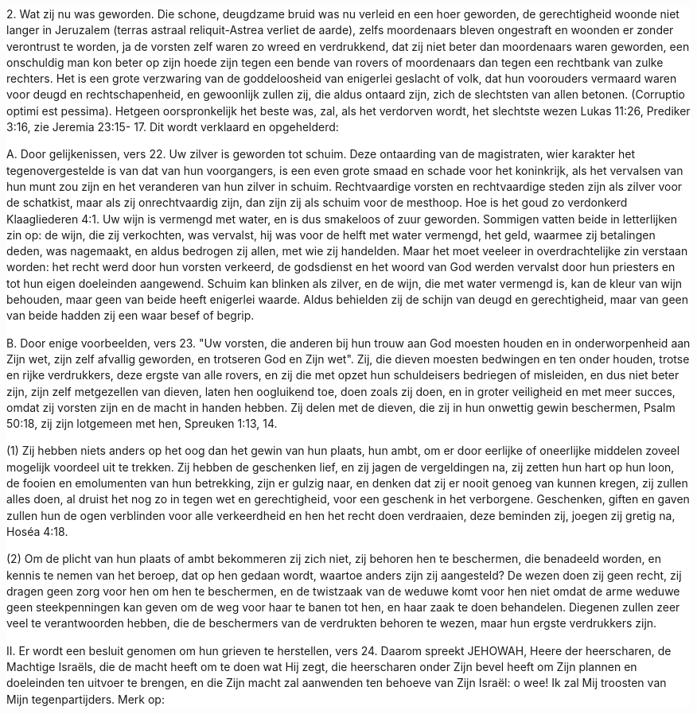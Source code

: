 2\. Wat zij nu was geworden. Die schone, deugdzame bruid was nu verleid en een hoer geworden, de gerechtigheid woonde niet langer in Jeruzalem (terras astraal reliquit-Astrea verliet de aarde), zelfs moordenaars bleven ongestraft en woonden er zonder verontrust te worden, ja de vorsten zelf waren zo wreed en verdrukkend, dat zij niet beter dan moordenaars waren geworden, een onschuldig man kon beter op zijn hoede zijn tegen een bende van rovers of moordenaars dan tegen een rechtbank van zulke rechters. Het is een grote verzwaring van de goddeloosheid van enigerlei geslacht of volk, dat hun voorouders vermaard waren voor deugd en rechtschapenheid, en gewoonlijk zullen zij, die aldus ontaard zijn, zich de slechtsten van allen betonen. (Corruptio optimi est pessima). Hetgeen oorspronkelijk het beste was, zal, als het verdorven wordt, het slechtste wezen Lukas 11:26, Prediker 3:16, zie Jeremia 23:15- 17. Dit wordt verklaard en opgehelderd:

A. Door gelijkenissen, vers 22. Uw zilver is geworden tot schuim. Deze ontaarding van de magistraten, wier karakter het tegenovergestelde is van dat van hun voorgangers, is een even grote smaad en schade voor het koninkrijk, als het vervalsen van hun munt zou zijn en het veranderen van hun zilver in schuim. Rechtvaardige vorsten en rechtvaardige steden zijn als zilver voor de schatkist, maar als zij onrechtvaardig zijn, dan zijn zij als schuim voor de mesthoop. Hoe is het goud zo verdonkerd Klaagliederen 4:1. Uw wijn is vermengd met water, en is dus smakeloos of zuur geworden. Sommigen vatten beide in letterlijken zin op: de wijn, die zij verkochten, was vervalst, hij was voor de helft met water vermengd, het geld, waarmee zij betalingen deden, was nagemaakt, en aldus bedrogen zij allen, met wie zij handelden. Maar het moet veeleer in overdrachtelijke zin verstaan worden: het recht werd door hun vorsten verkeerd, de godsdienst en het woord van God werden vervalst door hun priesters en tot hun eigen doeleinden aangewend. Schuim kan blinken als zilver, en de wijn, die met water vermengd is, kan de kleur van wijn behouden, maar geen van beide heeft enigerlei waarde. Aldus behielden zij de schijn van deugd en gerechtigheid, maar van geen van beide hadden zij een waar besef of begrip.

B. Door enige voorbeelden, vers 23. "Uw vorsten, die anderen bij hun trouw aan God moesten houden en in onderworpenheid aan Zijn wet, zijn zelf afvallig geworden, en trotseren God en Zijn wet". Zij, die dieven moesten bedwingen en ten onder houden, trotse en rijke verdrukkers, deze ergste van alle rovers, en zij die met opzet hun schuldeisers bedriegen of misleiden, en dus niet beter zijn, zijn zelf metgezellen van dieven, laten hen oogluikend toe, doen zoals zij doen, en in groter veiligheid en met meer succes, omdat zij vorsten zijn en de macht in handen hebben. Zij delen met de dieven, die zij in hun onwettig gewin beschermen, Psalm 50:18, zij zijn lotgemeen met hen, Spreuken 1:13, 14.

(1) Zij hebben niets anders op het oog dan het gewin van hun plaats, hun ambt, om er door eerlijke of oneerlijke middelen zoveel mogelijk voordeel uit te trekken. Zij hebben de geschenken lief, en zij jagen de vergeldingen na, zij zetten hun hart op hun loon, de fooien en emolumenten van hun betrekking, zijn er gulzig naar, en denken dat zij er nooit genoeg van kunnen kregen, zij zullen alles doen, al druist het nog zo in tegen wet en gerechtigheid, voor een geschenk in het verborgene. Geschenken, giften en gaven zullen hun de ogen verblinden voor alle verkeerdheid en hen het recht doen verdraaien, deze beminden zij, joegen zij gretig na, Hoséa 4:18.

(2) Om de plicht van hun plaats of ambt bekommeren zij zich niet, zij behoren hen te beschermen, die benadeeld worden, en kennis te nemen van het beroep, dat op hen gedaan wordt, waartoe anders zijn zij aangesteld? De wezen doen zij geen recht, zij dragen geen zorg voor hen om hen te beschermen, en de twistzaak van de weduwe komt voor hen niet omdat de arme weduwe geen steekpenningen kan geven om de weg voor haar te banen tot hen, en haar zaak te doen behandelen. Diegenen zullen zeer veel te verantwoorden hebben, die de beschermers van de verdrukten behoren te wezen, maar hun ergste verdrukkers zijn.

II. Er wordt een besluit genomen om hun grieven te herstellen, vers 24. Daarom spreekt JEHOWAH, Heere der heerscharen, de Machtige Israëls, die de macht heeft om te doen wat Hij zegt, die heerscharen onder Zijn bevel heeft om Zijn plannen en doeleinden ten uitvoer te brengen, en die Zijn macht zal aanwenden ten behoeve van Zijn Israël: o wee! Ik zal Mij troosten van Mijn tegenpartijders.
Merk op:

